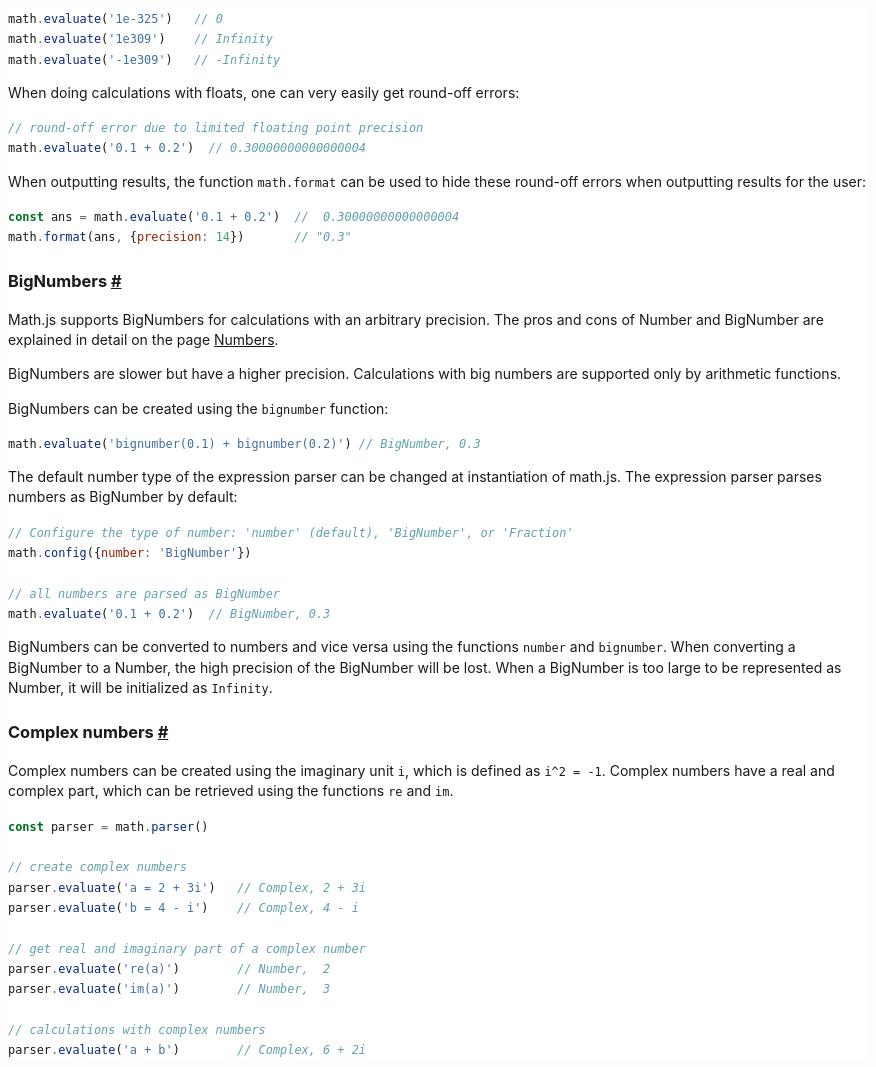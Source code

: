 ```js
math.evaluate('1e-325')   // 0
math.evaluate('1e309')    // Infinity
math.evaluate('-1e309')   // -Infinity
```

When doing calculations with floats, one can very easily get round-off errors:

```js
// round-off error due to limited floating point precision
math.evaluate('0.1 + 0.2')  // 0.30000000000000004
```

When outputting results, the function `math.format` can be used to hide
these round-off errors when outputting results for the user:

```js
const ans = math.evaluate('0.1 + 0.2')  //  0.30000000000000004
math.format(ans, {precision: 14})       // "0.3"
```


<h3 id="bignumbers">BigNumbers <a href="#bignumbers" title="Permalink">#</a></h3>

Math.js supports BigNumbers for calculations with an arbitrary precision.
The pros and cons of Number and BigNumber are explained in detail on the page
[Numbers](../datatypes/numbers.html).

BigNumbers are slower but have a higher precision. Calculations with big
numbers are supported only by arithmetic functions.

BigNumbers can be created using the `bignumber` function:

```js
math.evaluate('bignumber(0.1) + bignumber(0.2)') // BigNumber, 0.3
```

The default number type of the expression parser can be changed at instantiation
of math.js. The expression parser parses numbers as BigNumber by default:

```js
// Configure the type of number: 'number' (default), 'BigNumber', or 'Fraction'
math.config({number: 'BigNumber'})

// all numbers are parsed as BigNumber
math.evaluate('0.1 + 0.2')  // BigNumber, 0.3
```

BigNumbers can be converted to numbers and vice versa using the functions
`number` and `bignumber`. When converting a BigNumber to a Number, the high
precision of the BigNumber will be lost. When a BigNumber is too large to be represented
as Number, it will be initialized as `Infinity`.


<h3 id="complex-numbers">Complex numbers <a href="#complex-numbers" title="Permalink">#</a></h3>

Complex numbers can be created using the imaginary unit `i`, which is defined
as `i^2 = -1`. Complex numbers have a real and complex part, which can be
retrieved using the functions `re` and `im`.

```js
const parser = math.parser()

// create complex numbers
parser.evaluate('a = 2 + 3i')   // Complex, 2 + 3i
parser.evaluate('b = 4 - i')    // Complex, 4 - i

// get real and imaginary part of a complex number
parser.evaluate('re(a)')        // Number,  2
parser.evaluate('im(a)')        // Number,  3

// calculations with complex numbers
parser.evaluate('a + b')        // Complex, 6 + 2i
```